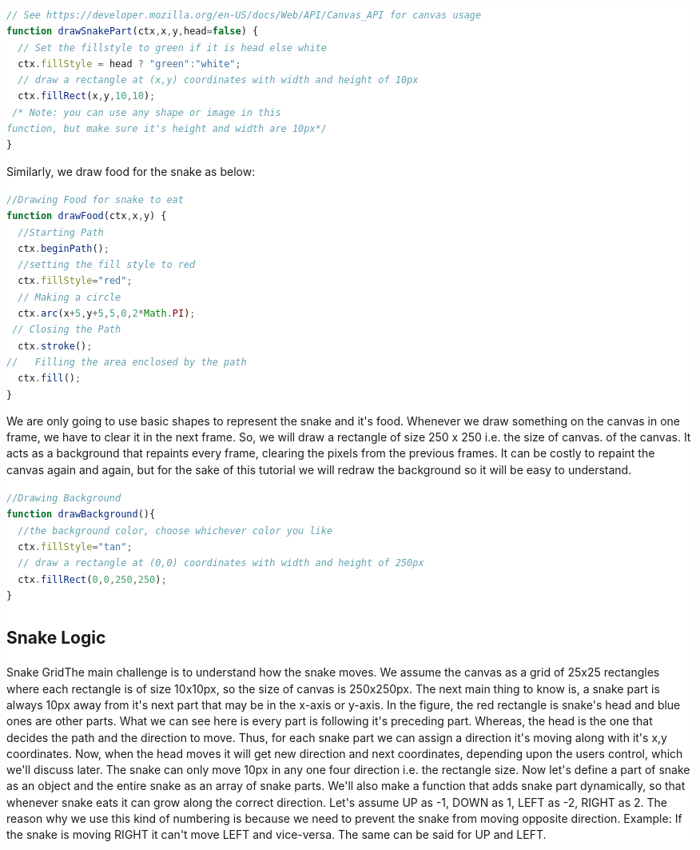 ```js
// See https://developer.mozilla.org/en-US/docs/Web/API/Canvas_API for canvas usage
function drawSnakePart(ctx,x,y,head=false) {
  // Set the fillstyle to green if it is head else white
  ctx.fillStyle = head ? "green":"white";
  // draw a rectangle at (x,y) coordinates with width and height of 10px
  ctx.fillRect(x,y,10,10);
 /* Note: you can use any shape or image in this 
function, but make sure it's height and width are 10px*/
}
```
Similarly, we draw food for the snake as below:

```js
//Drawing Food for snake to eat
function drawFood(ctx,x,y) {
  //Starting Path
  ctx.beginPath();
  //setting the fill style to red
  ctx.fillStyle="red";
  // Making a circle
  ctx.arc(x+5,y+5,5,0,2*Math.PI);
 // Closing the Path
  ctx.stroke();
//   Filling the area enclosed by the path
  ctx.fill();
}
```
We are only going to use basic shapes to represent the snake and it's food. Whenever we draw something on the canvas in one frame, we have to clear it in the next frame. So, we will draw a rectangle of size 250 x 250 i.e. the size of canvas. of the canvas. It acts as a background that repaints every frame, clearing the pixels from the previous frames. It can be costly to repaint the canvas again and again, but for the sake of this tutorial we will redraw the background so it will be easy to understand.

```js
//Drawing Background
function drawBackground(){
  //the background color, choose whichever color you like
  ctx.fillStyle="tan";
  // draw a rectangle at (0,0) coordinates with width and height of 250px
  ctx.fillRect(0,0,250,250);
}
```

## Snake Logic
Snake GridThe main challenge is to understand how the snake moves. We assume the canvas as a grid of 25x25 rectangles where each rectangle is of size 10x10px, so the size of canvas is 250x250px. The next main thing to know is, a snake part is always 10px away from it's next part that may be in the x-axis or y-axis. In the figure, the red rectangle is snake's head and blue ones are other parts. What we can see here is every part is following it's preceding part. Whereas, the head is the one that decides the path and the direction to move. Thus, for each snake part we can assign a direction it's moving along with it's x,y coordinates. Now, when the head moves it will get new direction and next coordinates, depending upon the users control, which we'll discuss later. The snake can only move 10px in any one four direction i.e. the rectangle size. Now let's define a part of snake as an object and the entire snake as an array of snake parts. We'll also make a function that adds snake part dynamically, so that whenever snake eats it can grow along the correct direction. Let's assume UP as -1, DOWN as 1, LEFT as -2, RIGHT as 2. The reason why we use this kind of numbering is because we need to prevent the snake from moving opposite direction. Example: If the snake is moving RIGHT it can't move LEFT and vice-versa. The same can be said for UP and LEFT.
